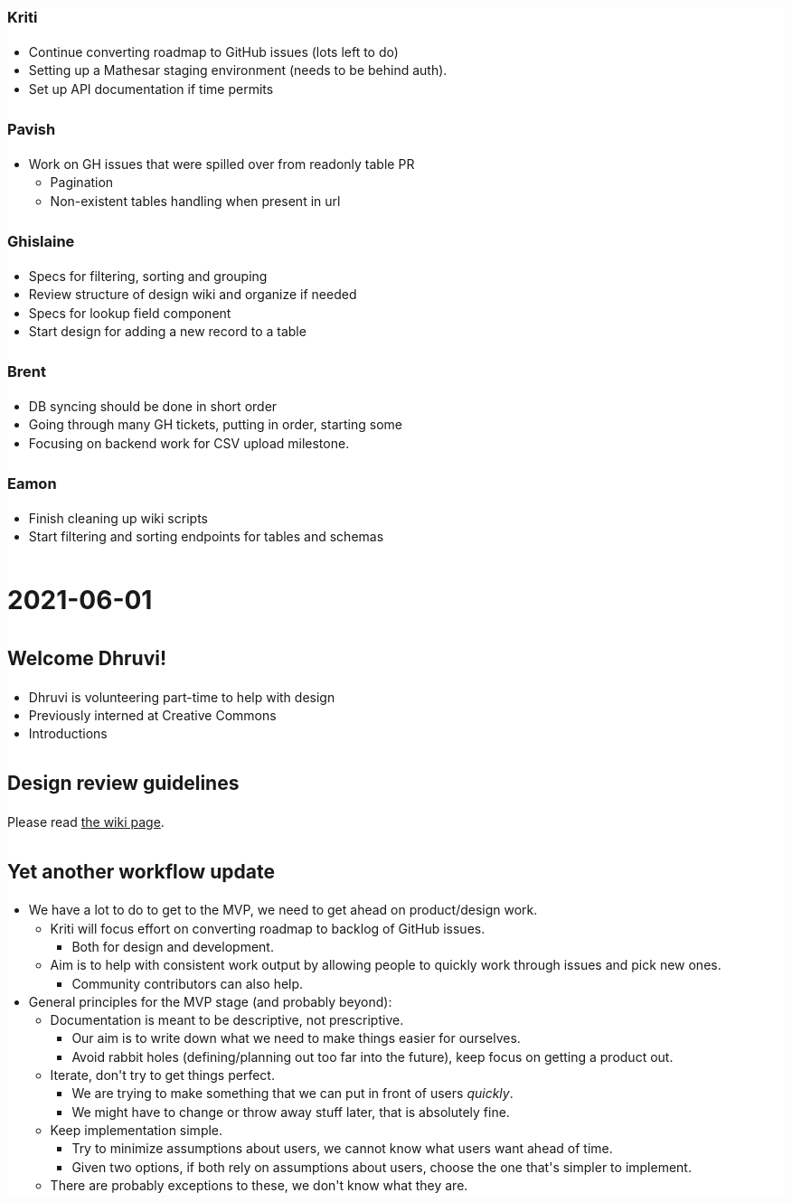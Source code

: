### Kriti
- Continue converting roadmap to GitHub issues (lots left to do)
- Setting up a Mathesar staging environment (needs to be behind auth).
- Set up API documentation if time permits

### Pavish
- Work on GH issues that were spilled over from readonly table PR
    - Pagination
    - Non-existent tables handling when present in url

### Ghislaine
- Specs for filtering, sorting and grouping
- Review structure of design wiki and organize if needed
- Specs for lookup field component
- Start design for adding a new record to a table

### Brent
- DB syncing should be done in short order
- Going through many GH tickets, putting in order, starting some
- Focusing on backend work for CSV upload milestone.

### Eamon
- Finish cleaning up wiki scripts
- Start filtering and sorting endpoints for tables and schemas

# 2021-06-01

## Welcome Dhruvi!
- Dhruvi is volunteering part-time to help with design
- Previously interned at Creative Commons
- Introductions

## Design review guidelines
Please read [the wiki page](/design/process/review-guidelines).

## Yet another workflow update
- We have a lot to do to get to the MVP, we need to get ahead on product/design work.
    - Kriti will focus effort on converting roadmap to backlog of GitHub issues.
        - Both for design and development.
    - Aim is to help with consistent work output by allowing people to quickly work through issues and pick new ones.
        - Community contributors can also help.
- General principles for the MVP stage (and probably beyond):
    - Documentation is meant to be descriptive, not prescriptive.
        - Our aim is to write down what we need to make things easier for ourselves.
        - Avoid rabbit holes (defining/planning out too far into the future), keep focus on getting a product out.
    - Iterate, don't try to get things perfect.
        - We are trying to make something that we can put in front of users _quickly_.
        - We might have to change or throw away stuff later, that is absolutely fine.
    - Keep implementation simple.
        - Try to minimize assumptions about users, we cannot know what users want ahead of time.
        - Given two options, if both rely on assumptions about users, choose the one that's simpler to implement.
    - There are probably exceptions to these, we don't know what they are.

